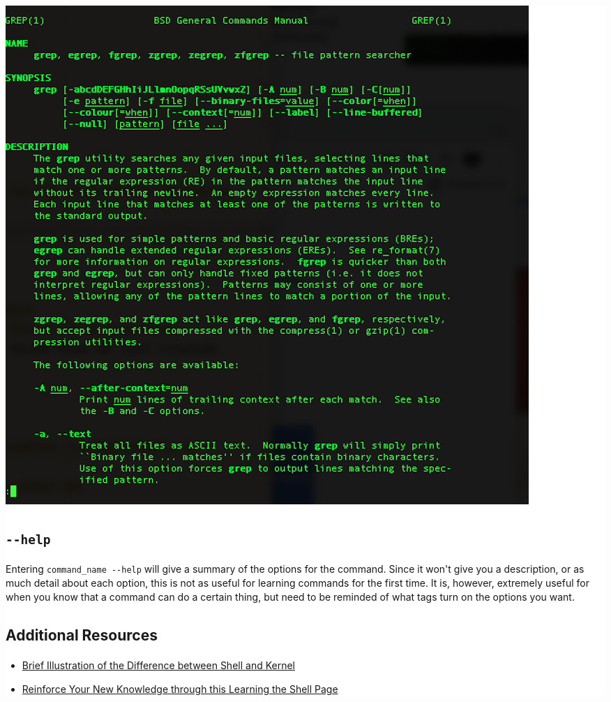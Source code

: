 ![Grep man command output with the full definition and some options displayed.](media/grep_output_large.png)

`--help`
---

Entering `command_name --help` will give a summary of the options for the command. Since it won't give you a description, or as much detail about each option, this is not as useful for learning commands for the first time. It is, however, extremely useful for when you know that a command can do a certain thing, but need to be reminded of what tags turn on the options you want.

## Additional Resources

- [Brief Illustration of the Difference between Shell and Kernel](https://www.geeksforgeeks.org/difference-between-shell-and-kernel/)

- [Reinforce Your New Knowledge through this Learning the Shell Page](https://linuxcommand.org/lc3_learning_the_shell.php)
